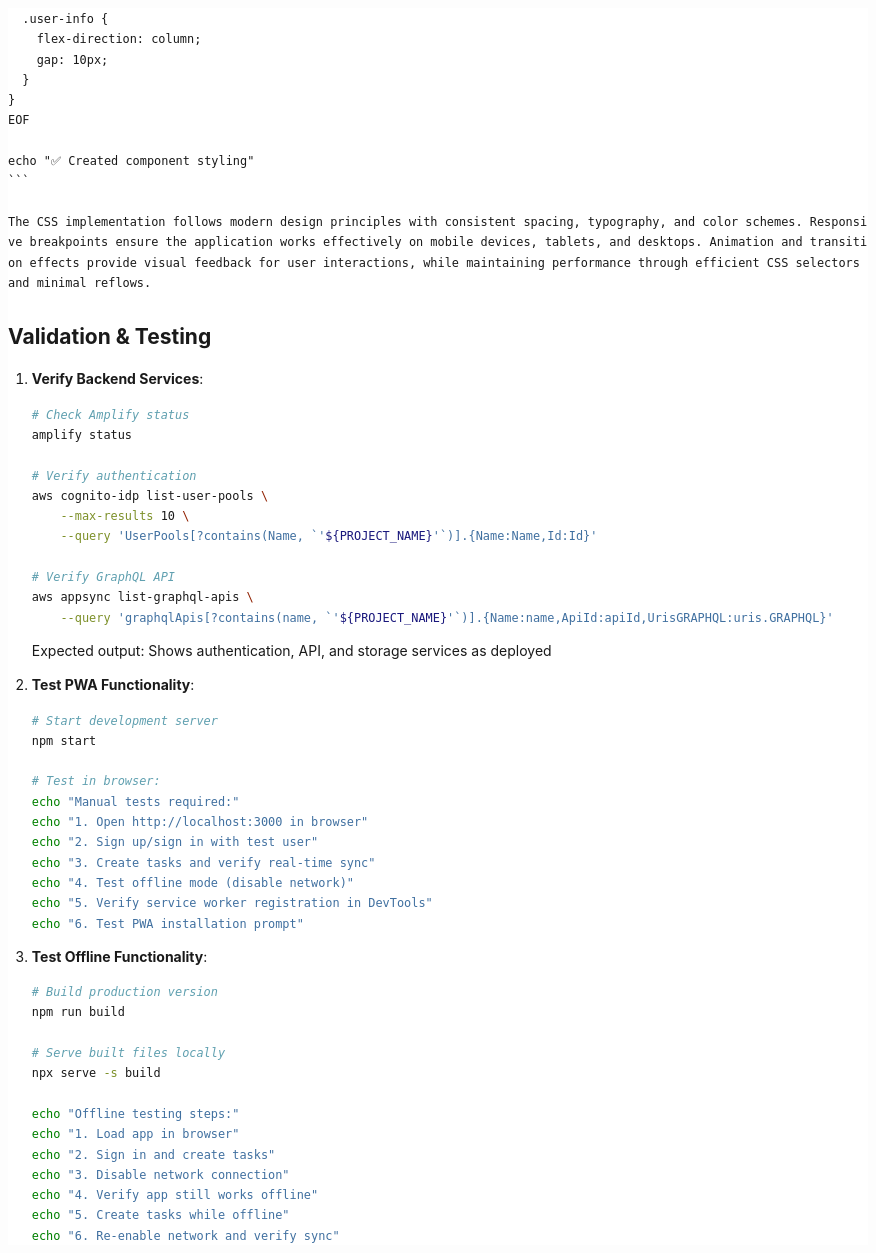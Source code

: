       .user-info {
        flex-direction: column;
        gap: 10px;
      }
    }
    EOF
    
    echo "✅ Created component styling"
    ```

    The CSS implementation follows modern design principles with consistent spacing, typography, and color schemes. Responsive breakpoints ensure the application works effectively on mobile devices, tablets, and desktops. Animation and transition effects provide visual feedback for user interactions, while maintaining performance through efficient CSS selectors and minimal reflows.

## Validation & Testing

1. **Verify Backend Services**:

   ```bash
   # Check Amplify status
   amplify status
   
   # Verify authentication
   aws cognito-idp list-user-pools \
       --max-results 10 \
       --query 'UserPools[?contains(Name, `'${PROJECT_NAME}'`)].{Name:Name,Id:Id}'
   
   # Verify GraphQL API
   aws appsync list-graphql-apis \
       --query 'graphqlApis[?contains(name, `'${PROJECT_NAME}'`)].{Name:name,ApiId:apiId,UrisGRAPHQL:uris.GRAPHQL}'
   ```

   Expected output: Shows authentication, API, and storage services as deployed

2. **Test PWA Functionality**:

   ```bash
   # Start development server
   npm start
   
   # Test in browser:
   echo "Manual tests required:"
   echo "1. Open http://localhost:3000 in browser"
   echo "2. Sign up/sign in with test user"
   echo "3. Create tasks and verify real-time sync"
   echo "4. Test offline mode (disable network)"
   echo "5. Verify service worker registration in DevTools"
   echo "6. Test PWA installation prompt"
   ```

3. **Test Offline Functionality**:

   ```bash
   # Build production version
   npm run build
   
   # Serve built files locally
   npx serve -s build
   
   echo "Offline testing steps:"
   echo "1. Load app in browser"
   echo "2. Sign in and create tasks"
   echo "3. Disable network connection"
   echo "4. Verify app still works offline"
   echo "5. Create tasks while offline"
   echo "6. Re-enable network and verify sync"
   ```